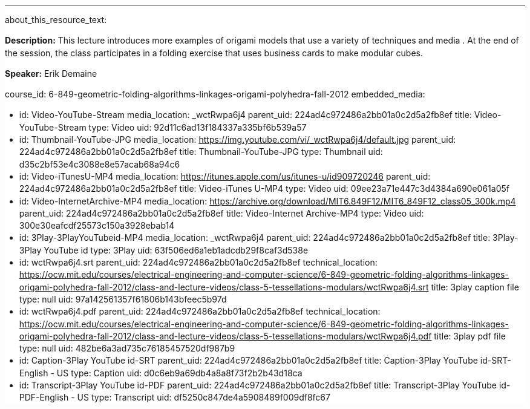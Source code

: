 ---
about_this_resource_text: <p><strong>Description:</strong> This lecture introduces
  more examples of origami models that use a variety of techniques and media . At
  the end of the session, the class participates in a folding exercise that uses business
  cards to make modular cubes.</p> <p><strong>Speaker:</strong> Erik Demaine</p>
course_id: 6-849-geometric-folding-algorithms-linkages-origami-polyhedra-fall-2012
embedded_media:
- id: Video-YouTube-Stream
  media_location: _wctRwpa6j4
  parent_uid: 224ad4c972486a2bb01a0c2d5a2fb8ef
  title: Video-YouTube-Stream
  type: Video
  uid: 92d11c6ad13f184337a335bf6b539a57
- id: Thumbnail-YouTube-JPG
  media_location: https://img.youtube.com/vi/_wctRwpa6j4/default.jpg
  parent_uid: 224ad4c972486a2bb01a0c2d5a2fb8ef
  title: Thumbnail-YouTube-JPG
  type: Thumbnail
  uid: d35c2bf53e4c3088e8e57acab68a94c6
- id: Video-iTunesU-MP4
  media_location: https://itunes.apple.com/us/itunes-u/id909720246
  parent_uid: 224ad4c972486a2bb01a0c2d5a2fb8ef
  title: Video-iTunes U-MP4
  type: Video
  uid: 09ee23a71e447c3d4384a690e061a05f
- id: Video-InternetArchive-MP4
  media_location: https://archive.org/download/MIT6.849F12/MIT6_849F12_class05_300k.mp4
  parent_uid: 224ad4c972486a2bb01a0c2d5a2fb8ef
  title: Video-Internet Archive-MP4
  type: Video
  uid: 300e30eafcdf25573c150a3928ebab14
- id: 3Play-3PlayYouTubeid-MP4
  media_location: _wctRwpa6j4
  parent_uid: 224ad4c972486a2bb01a0c2d5a2fb8ef
  title: 3Play-3Play YouTube id
  type: 3Play
  uid: 63f506ed6a1eb1adcdb29f8caf3d538e
- id: wctRwpa6j4.srt
  parent_uid: 224ad4c972486a2bb01a0c2d5a2fb8ef
  technical_location: https://ocw.mit.edu/courses/electrical-engineering-and-computer-science/6-849-geometric-folding-algorithms-linkages-origami-polyhedra-fall-2012/class-and-lecture-videos/class-5-tessellations-modulars/wctRwpa6j4.srt
  title: 3play caption file
  type: null
  uid: 97a142561357f61806b143bfeec5b97d
- id: wctRwpa6j4.pdf
  parent_uid: 224ad4c972486a2bb01a0c2d5a2fb8ef
  technical_location: https://ocw.mit.edu/courses/electrical-engineering-and-computer-science/6-849-geometric-folding-algorithms-linkages-origami-polyhedra-fall-2012/class-and-lecture-videos/class-5-tessellations-modulars/wctRwpa6j4.pdf
  title: 3play pdf file
  type: null
  uid: 482be6a3ad735c76185457520df987b9
- id: Caption-3Play YouTube id-SRT
  parent_uid: 224ad4c972486a2bb01a0c2d5a2fb8ef
  title: Caption-3Play YouTube id-SRT-English - US
  type: Caption
  uid: d0c6eb9a69db4a8a8f73f2b2b43d18ca
- id: Transcript-3Play YouTube id-PDF
  parent_uid: 224ad4c972486a2bb01a0c2d5a2fb8ef
  title: Transcript-3Play YouTube id-PDF-English - US
  type: Transcript
  uid: df5250c847de4a5908489f009df8fc67